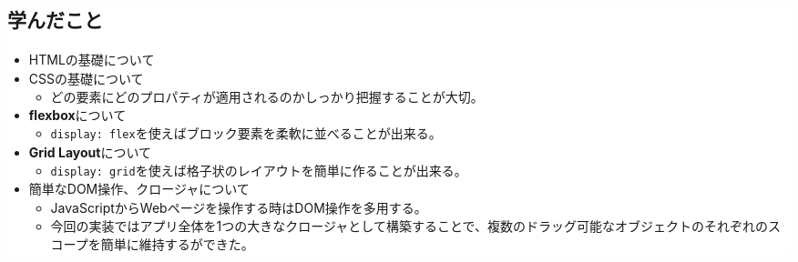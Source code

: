 ## 学んだこと

- HTMLの基礎について
- CSSの基礎について
    - どの要素にどのプロパティが適用されるのかしっかり把握することが大切。
- **flexbox**について
    - `display: flex`を使えばブロック要素を柔軟に並べることが出来る。
- **Grid Layout**について
    - `display: grid`を使えば格子状のレイアウトを簡単に作ることが出来る。
- 簡単なDOM操作、クロージャについて
    - JavaScriptからWebページを操作する時はDOM操作を多用する。
    - 今回の実装ではアプリ全体を1つの大きなクロージャとして構築することで、複数のドラッグ可能なオブジェクトのそれぞれのスコープを簡単に維持するができた。